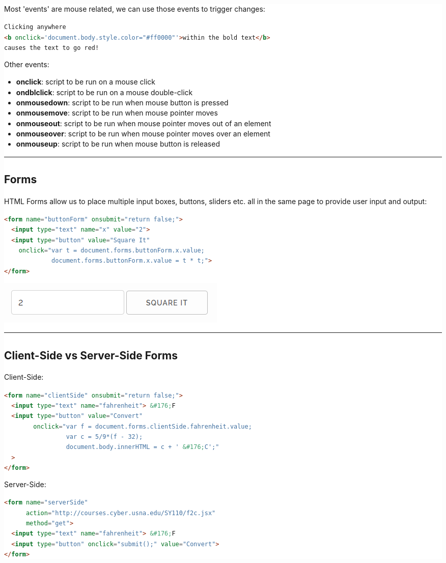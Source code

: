 Most 'events' are mouse related, we can use those events to trigger changes:

```html
Clicking anywhere
<b onclick='document.body.style.color="#ff0000"'>within the bold text</b>
causes the text to go red!
```

Other events:
- **onclick**: script to be run on a mouse click
- **ondblclick**: script to be run on a mouse double-click
- **onmousedown**: script to be run when mouse button is pressed
- **onmousemove**: script to be run when mouse pointer moves
- **onmouseout**: script to be run when mouse pointer moves out of an element
- **onmouseover**: script to be run when mouse pointer moves over an element
- **onmouseup**: script to be run when mouse button is released




---

## Forms

HTML Forms allow us to place multiple input boxes, buttons, sliders etc. all in the same page to provide user input and output:

```html
<form name="buttonForm" onsubmit="return false;">
  <input type="text" name="x" value="2">
  <input type="button" value="Square It"
    onclick="var t = document.forms.buttonForm.x.value;
             document.forms.buttonForm.x.value = t * t;">
</form>
```

![](./form_screenshot.png)



---

## Client-Side vs Server-Side Forms

Client-Side:
```html
<form name="clientSide" onsubmit="return false;">
  <input type="text" name="fahrenheit"> &#176;F
  <input type="button" value="Convert" 
        onclick="var f = document.forms.clientSide.fahrenheit.value;
                 var c = 5/9*(f - 32);
                 document.body.innerHTML = c + ' &#176;C';"
  >
</form>
```
Server-Side:
```html
<form name="serverSide"
      action="http://courses.cyber.usna.edu/SY110/f2c.jsx" 
      method="get">
  <input type="text" name="fahrenheit"> &#176;F
  <input type="button" onclick="submit();" value="Convert">
</form>
```
